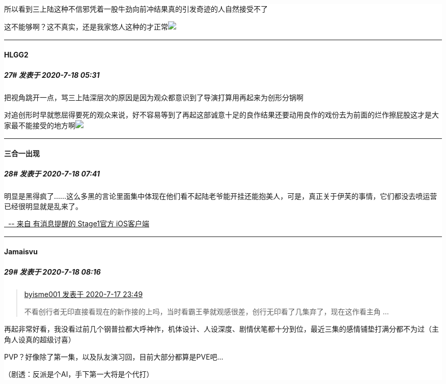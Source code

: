 所以看到三上陆这种不信邪凭着一股牛劲向前冲结果真的引发奇迹的人自然接受不了

这不能够啊？这不真实，还是我家悠人这种的才正常<img src="https://static.saraba1st.com/image/smiley/face2017/067.png" referrerpolicy="no-referrer">







*****

####  HLGG2  
##### 27#       发表于 2020-7-18 05:31




把视角跳开一点，骂三上陆深层次的原因是因为观众都意识到了导演打算用再起来为创形分锅啊


对追创形时早就憋屈得要死的观众来说，好不容易等到了再起这部诚意十足的良作结果还要动用良作的戏份去为前面的烂作擦屁股这才是大家最不能接受的地方啊<img src="https://static.saraba1st.com/image/smiley/face2017/067.png" referrerpolicy="no-referrer">







*****

####  三合一出现  
##### 28#       发表于 2020-7-18 07:41




明显是黑得疯了……这么多黑的言论里面集中体现在他们看不起陆老爷能开挂还能抱美人，可是，真正关于伊芙的事情，它们都没去喷运营已经很明显就是乱来了。

[  -- 来自 有消息提醒的 Stage1官方 iOS客户端](https://itunes.apple.com/fi/app/saraba1st/id1221237470?mt=8)







*****

####  Jamaisvu  
##### 29#       发表于 2020-7-18 08:16



<blockquote><a href="httphttps://bbs.saraba1st.com/2b/forum.php?mod=redirect&amp;goto=findpost&amp;pid=48138407&amp;ptid=1947469" target="_blank">byisme001 发表于 2020-7-17 23:49</a>

不看创行者无印直接看现在的新作接的上吗，当时看霸王拳就观感很差，创行无印看了几集弃了，现在这作看主角 ...</blockquote>
再起非常好看，我没看过前几个钢普拉都大呼神作，机体设计、人设深度、剧情伏笔都十分到位，最近三集的感情铺垫打满分都不为过（主角人设真的超级讨喜）


PVP？好像除了第一集，以及队友演习回，目前大部分都算是PVE吧...

（剧透：反派是个AI，手下第一大将是个代打）



